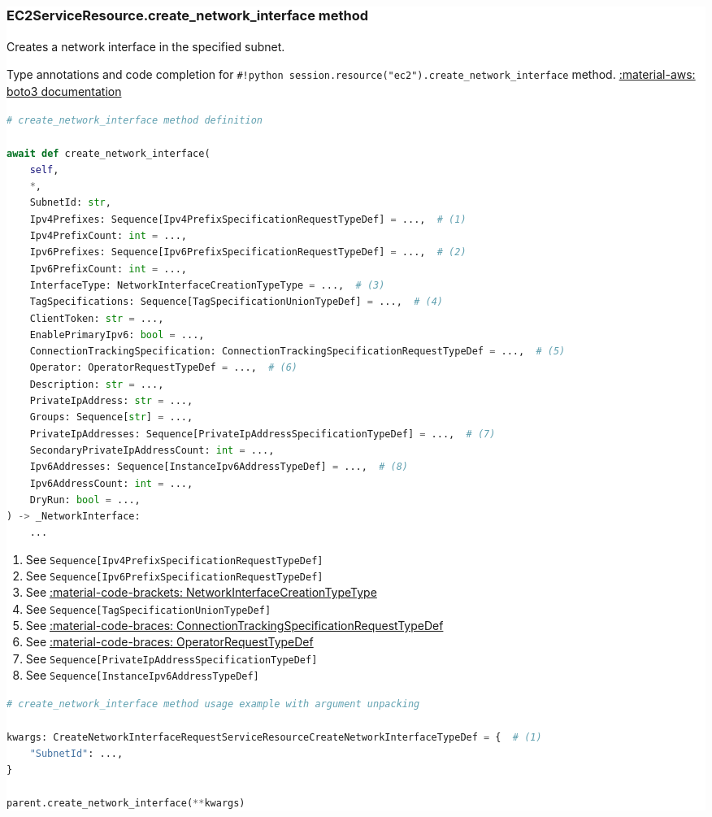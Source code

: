 ### EC2ServiceResource.create\_network\_interface method

Creates a network interface in the specified subnet.

Type annotations and code completion for `#!python session.resource("ec2").create_network_interface` method.
[:material-aws: boto3 documentation](https://boto3.amazonaws.com/v1/documentation/api/latest/reference/services/ec2/service-resource/create_network_interface.html)

```python
# create_network_interface method definition

await def create_network_interface(
    self,
    *,
    SubnetId: str,
    Ipv4Prefixes: Sequence[Ipv4PrefixSpecificationRequestTypeDef] = ...,  # (1)
    Ipv4PrefixCount: int = ...,
    Ipv6Prefixes: Sequence[Ipv6PrefixSpecificationRequestTypeDef] = ...,  # (2)
    Ipv6PrefixCount: int = ...,
    InterfaceType: NetworkInterfaceCreationTypeType = ...,  # (3)
    TagSpecifications: Sequence[TagSpecificationUnionTypeDef] = ...,  # (4)
    ClientToken: str = ...,
    EnablePrimaryIpv6: bool = ...,
    ConnectionTrackingSpecification: ConnectionTrackingSpecificationRequestTypeDef = ...,  # (5)
    Operator: OperatorRequestTypeDef = ...,  # (6)
    Description: str = ...,
    PrivateIpAddress: str = ...,
    Groups: Sequence[str] = ...,
    PrivateIpAddresses: Sequence[PrivateIpAddressSpecificationTypeDef] = ...,  # (7)
    SecondaryPrivateIpAddressCount: int = ...,
    Ipv6Addresses: Sequence[InstanceIpv6AddressTypeDef] = ...,  # (8)
    Ipv6AddressCount: int = ...,
    DryRun: bool = ...,
) -> _NetworkInterface:
    ...
```

1. See `Sequence[Ipv4PrefixSpecificationRequestTypeDef]`
2. See `Sequence[Ipv6PrefixSpecificationRequestTypeDef]`
3. See [:material-code-brackets: NetworkInterfaceCreationTypeType](./literals.md#networkinterfacecreationtypetype)
4. See `Sequence[TagSpecificationUnionTypeDef]`
5. See [:material-code-braces: ConnectionTrackingSpecificationRequestTypeDef](./type_defs.md#connectiontrackingspecificationrequesttypedef)
6. See [:material-code-braces: OperatorRequestTypeDef](./type_defs.md#operatorrequesttypedef)
7. See `Sequence[PrivateIpAddressSpecificationTypeDef]`
8. See `Sequence[InstanceIpv6AddressTypeDef]`


```python
# create_network_interface method usage example with argument unpacking

kwargs: CreateNetworkInterfaceRequestServiceResourceCreateNetworkInterfaceTypeDef = {  # (1)
    "SubnetId": ...,
}

parent.create_network_interface(**kwargs)
```
